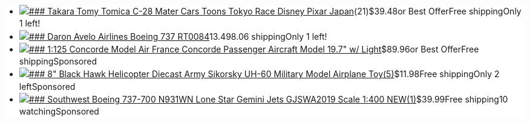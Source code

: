 * [![](https://ir.ebaystatic.com/cr/v/c1/s_1x2.gif)](https://www.ebay.com/itm/305833255024?itmmeta=01JGBKK00BDCX0NZ1SARMADF8W&hash=item4735152070:g:Uw4AAOSwgsJnCgMq&itmprp=enc%3AAQAJAAAA4Mxmj%2BiGvOveHXEBClPb29gtQQ53HgYhKUYRl%2Bt%2BRShkw%2FRdaI3QbxSkW8fZICsdyyP0K2Qj7ooCBx9FM5FTrz%2FTjZV08zo8jRBTLlj5EKYlspEBcpy1TAbRTqE0QhZWVKk%2Br6ZeBItmfjLWMG1vhJ6YLXEM0R8ve7gAHKwmYvreBIKobzMQ8s1QpJhUNy3tY6EGTKSy0o2mynedXn%2Fqr56i5%2Ff44QQvfS1VVTOJ%2FduAy4BjhbQ1yQsEP0PVys%2F6vKAgxApnkEbS4afgbtnbOF0Q0GIp4leHFem%2FIhA%2BAJyC%7Ctkp%3ABk9SR6KAzPOCZQ)[### Takara Tomy Tomica C-28 Mater Cars Toons Tokyo Race Disney Pixar Japan](https://www.ebay.com/itm/305833255024?itmmeta=01JGBKK00BDCX0NZ1SARMADF8W&hash=item4735152070:g:Uw4AAOSwgsJnCgMq&itmprp=enc%3AAQAJAAAA4Mxmj%2BiGvOveHXEBClPb29gtQQ53HgYhKUYRl%2Bt%2BRShkw%2FRdaI3QbxSkW8fZICsdyyP0K2Qj7ooCBx9FM5FTrz%2FTjZV08zo8jRBTLlj5EKYlspEBcpy1TAbRTqE0QhZWVKk%2Br6ZeBItmfjLWMG1vhJ6YLXEM0R8ve7gAHKwmYvreBIKobzMQ8s1QpJhUNy3tY6EGTKSy0o2mynedXn%2Fqr56i5%2Ff44QQvfS1VVTOJ%2FduAy4BjhbQ1yQsEP0PVys%2F6vKAgxApnkEbS4afgbtnbOF0Q0GIp4leHFem%2FIhA%2BAJyC%7Ctkp%3ABk9SR6KAzPOCZQ)(21)$39.48or Best OfferFree shippingOnly 1 left!
* [![](https://ir.ebaystatic.com/cr/v/c1/s_1x2.gif)](https://www.ebay.com/itm/375879419116?itmmeta=01JGBKK00BJ67EV9K6WRJBS3AF&hash=item578428c4ec:g:X6YAAOSwa7dnZxfu&itmprp=enc%3AAQAJAAAAwMxmj%2BiGvOveHXEBClPb29i8qkuWuZPJv2ffSkkmKpcNB0HXxnctJRiolgyBsTF6mqNmNc5kE84W0Eg6eQOMxxN1BSW675Q2BHa0E6nECiFig0U%2BC%2FVJzEpBkZVeltw7qsV12eJOGoO6S1qV8J5qu6Io1Zc85GmkMlXc1V02VnIY6UEb2QJa2RQ3Bedq%2B96yJ44nteZEmAgshmbpP64rgGMuXpkdQrw%2Fj5Cew7xntH49EHgm%2FpUfiIQ9fP2cpqgOEw%3D%3D%7Ctkp%3ABk9SR6KAzPOCZQ)[### Daron Avelo Airlines Boeing 737 RT0084](https://www.ebay.com/itm/375879419116?itmmeta=01JGBKK00BJ67EV9K6WRJBS3AF&hash=item578428c4ec:g:X6YAAOSwa7dnZxfu&itmprp=enc%3AAQAJAAAAwMxmj%2BiGvOveHXEBClPb29i8qkuWuZPJv2ffSkkmKpcNB0HXxnctJRiolgyBsTF6mqNmNc5kE84W0Eg6eQOMxxN1BSW675Q2BHa0E6nECiFig0U%2BC%2FVJzEpBkZVeltw7qsV12eJOGoO6S1qV8J5qu6Io1Zc85GmkMlXc1V02VnIY6UEb2QJa2RQ3Bedq%2B96yJ44nteZEmAgshmbpP64rgGMuXpkdQrw%2Fj5Cew7xntH49EHgm%2FpUfiIQ9fP2cpqgOEw%3D%3D%7Ctkp%3ABk9SR6KAzPOCZQ)$13.49$8.06 shippingOnly 1 left!
* [![](https://ir.ebaystatic.com/cr/v/c1/s_1x2.gif)](https://www.ebay.com/itm/314624260116?itmmeta=01JGBKK00BGB3KKTFF9WGA7C40&hash=item4941113814:g:YZYAAOSwfcFkeA-Q&itmprp=enc%3AAQAJAAAA4Mxmj%2BiGvOveHXEBClPb29hKHBik6DFrjbXL1MJf%2FidEsou7UMwLfp92xRNX9WTqeVpi56KkmN583ZSgTXQzFTz%2Brkr75C2oMsDfAeKYXvnS73GDEDVovvKrI1NvGh4QBpov5zj8fbxIVqOl1OPgAP5R0GQzLIcTaRt8ecoORLA1xRUnDuWXchPUNtNpe05TJtWMpA%2F5xo92JfOKAtjCJIU4IRu8NEOXHGDAQvf0%2F9AoN5gwMStrMYlNiQjGXeRszKcAYciLiKngOWRMr2S278F8qt835Ufbxu178qpp6rpd%7Ctkp%3ABFBMooDM84Jl)[### 1:125 Concorde Model Air France Concorde Passenger Aircraft Model 19.7" w/ Light](https://www.ebay.com/itm/314624260116?itmmeta=01JGBKK00BGB3KKTFF9WGA7C40&hash=item4941113814:g:YZYAAOSwfcFkeA-Q&itmprp=enc%3AAQAJAAAA4Mxmj%2BiGvOveHXEBClPb29hKHBik6DFrjbXL1MJf%2FidEsou7UMwLfp92xRNX9WTqeVpi56KkmN583ZSgTXQzFTz%2Brkr75C2oMsDfAeKYXvnS73GDEDVovvKrI1NvGh4QBpov5zj8fbxIVqOl1OPgAP5R0GQzLIcTaRt8ecoORLA1xRUnDuWXchPUNtNpe05TJtWMpA%2F5xo92JfOKAtjCJIU4IRu8NEOXHGDAQvf0%2F9AoN5gwMStrMYlNiQjGXeRszKcAYciLiKngOWRMr2S278F8qt835Ufbxu178qpp6rpd%7Ctkp%3ABFBMooDM84Jl)$89.96or Best OfferFree shippingSponsored
* [![](https://ir.ebaystatic.com/cr/v/c1/s_1x2.gif)](https://www.ebay.com/itm/256706624572?epid=1839884684&itmmeta=01JGBKK00BH79V8SM6ZJXEEKEH&hash=item3bc4e83c3c:g:jqcAAOSwy3FbmX4S&itmprp=enc%3AAQAJAAAA4Mxmj%2BiGvOveHXEBClPb29jiS86hR2qUfJB0zzIOXoGim6lOSlwcVLmPgnK8jMaxfjkWJwoWmNUX0%2B6CgzfUyokEaUYYK853MAC5LepzX7w9sINyQ6nG9GbVqA73OLVKTVfOfOudKvPFQkpz9LIQ%2Fv%2FRNdnZ9pRP%2FFURxZ4fCb4RzXft4wET70cSrv%2Fm4czjdn7yLbznflbjJ31JDGUFigbUIW6hi0ueFAaN8KqK9I7JdJpQitcN50q0CO18SzLKAr2cF3rYYOkMZxzGsQy6f2D4YLjYQlp%2BSBLYXfC1vDJl%7Ctkp%3ABFBMooDM84Jl)[### 8" Black Hawk Helicopter Diecast Army Sikorsky UH-60 Military Model Airplane Toy](https://www.ebay.com/itm/256706624572?epid=1839884684&itmmeta=01JGBKK00BH79V8SM6ZJXEEKEH&hash=item3bc4e83c3c:g:jqcAAOSwy3FbmX4S&itmprp=enc%3AAQAJAAAA4Mxmj%2BiGvOveHXEBClPb29jiS86hR2qUfJB0zzIOXoGim6lOSlwcVLmPgnK8jMaxfjkWJwoWmNUX0%2B6CgzfUyokEaUYYK853MAC5LepzX7w9sINyQ6nG9GbVqA73OLVKTVfOfOudKvPFQkpz9LIQ%2Fv%2FRNdnZ9pRP%2FFURxZ4fCb4RzXft4wET70cSrv%2Fm4czjdn7yLbznflbjJ31JDGUFigbUIW6hi0ueFAaN8KqK9I7JdJpQitcN50q0CO18SzLKAr2cF3rYYOkMZxzGsQy6f2D4YLjYQlp%2BSBLYXfC1vDJl%7Ctkp%3ABFBMooDM84Jl)[(5)](https://www.ebay.com/p/1839884684?iid=256706624572#UserReviews)$11.98Free shippingOnly 2 leftSponsored
* [![](https://ir.ebaystatic.com/cr/v/c1/s_1x2.gif)](https://www.ebay.com/itm/156567014430?epid=26049404157&itmmeta=01JGBKK00B8XGG17KZNACS4EYB&hash=item24741f0c1e:g:Z3UAAOSwgKhnU~hX&itmprp=enc%3AAQAJAAAA4Mxmj%2BiGvOveHXEBClPb29h9DwGJP5m3O0mv4Y4--XB12yRedjK6Cfd990sGF%2FYv9G3Yk5u9kTEbqGkjASS1M5svEGCF4h2USOxFM1WcSM%2Boq%2F3GY79XBy%2BoYEmbQwV%2Bu2QBcR3%2Fl7s%2FnukbvW81TuayysFUarmk7NCk6ir%2BI5tuJruxLVUvHc9oIwPL2oAknSbbPvTbwOgYuUK08dOrYBcOUQhCGqljq8yzbDjzRKf8k9ghe6jeQYCe5ldc%2FWUOgb%2B2yl3VQ4BgdK41gDt4AJhEcqdxcbr0eJqYeqYsH2Uw%7Ctkp%3ABFBMooDM84Jl)[### Southwest Boeing 737-700 N931WN Lone Star Gemini Jets GJSWA2019 Scale 1:400 NEW](https://www.ebay.com/itm/156567014430?epid=26049404157&itmmeta=01JGBKK00B8XGG17KZNACS4EYB&hash=item24741f0c1e:g:Z3UAAOSwgKhnU~hX&itmprp=enc%3AAQAJAAAA4Mxmj%2BiGvOveHXEBClPb29h9DwGJP5m3O0mv4Y4--XB12yRedjK6Cfd990sGF%2FYv9G3Yk5u9kTEbqGkjASS1M5svEGCF4h2USOxFM1WcSM%2Boq%2F3GY79XBy%2BoYEmbQwV%2Bu2QBcR3%2Fl7s%2FnukbvW81TuayysFUarmk7NCk6ir%2BI5tuJruxLVUvHc9oIwPL2oAknSbbPvTbwOgYuUK08dOrYBcOUQhCGqljq8yzbDjzRKf8k9ghe6jeQYCe5ldc%2FWUOgb%2B2yl3VQ4BgdK41gDt4AJhEcqdxcbr0eJqYeqYsH2Uw%7Ctkp%3ABFBMooDM84Jl)[(1)](https://www.ebay.com/p/26049404157?iid=156567014430#UserReviews)$39.99Free shipping10 watchingSponsored